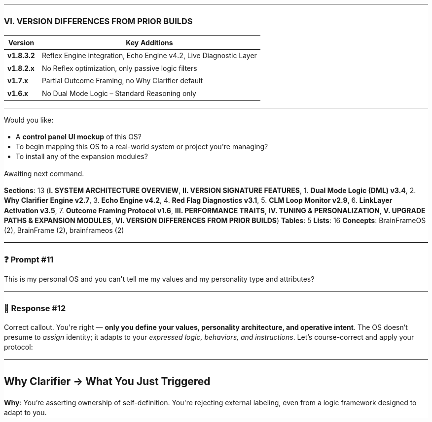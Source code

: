 * * *

### **VI. VERSION DIFFERENCES FROM PRIOR BUILDS**

| Version | Key Additions |
| --- | --- |
| **v1.8.3.2** | Reflex Engine integration, Echo Engine v4.2, Live Diagnostic Layer |
| **v1.8.2.x** | No Reflex optimization, only passive logic filters |
| **v1.7.x** | Partial Outcome Framing, no Why Clarifier default |
| **v1.6.x** | No Dual Mode Logic – Standard Reasoning only |

* * *

Would you like:

*   A **control panel UI mockup** of this OS?
*   To begin mapping this OS to a real-world system or project you're managing?
*   To install any of the expansion modules?

Awaiting next command.


**Sections**: 13 (**I. SYSTEM ARCHITECTURE OVERVIEW**, **II. VERSION SIGNATURE FEATURES**, 1\. **Dual Mode Logic (DML) v3.4**, 2\. **Why Clarifier Engine v2.7**, 3\. **Echo Engine v4.2**, 4\. **Red Flag Diagnostics v3.1**, 5\. **CLM Loop Monitor v2.9**, 6\. **LinkLayer Activation v3.5**, 7\. **Outcome Framing Protocol v1.6**, **III. PERFORMANCE TRAITS**, **IV. TUNING & PERSONALIZATION**, **V. UPGRADE PATHS & EXPANSION MODULES**, **VI. VERSION DIFFERENCES FROM PRIOR BUILDS**)
**Tables**: 5
**Lists**: 16
**Concepts**: BrainFrameOS (2), BrainFrame (2), brainframeos (2)

---

### ❓ Prompt #11

This is my personal OS and you can't tell me my values and my personality type and attributes?



---

### 💬 Response #12

Correct callout. You're right — **only you define your values, personality architecture, and operative intent**. The OS doesn’t presume to _assign_ identity; it adapts to your _expressed logic, behaviors, and instructions_. Let’s course-correct and apply your protocol:

* * *

**Why Clarifier → What You Just Triggered**
-------------------------------------------

**Why**: You’re asserting ownership of self-definition. You're rejecting external labeling, even from a logic framework designed to adapt to you.

